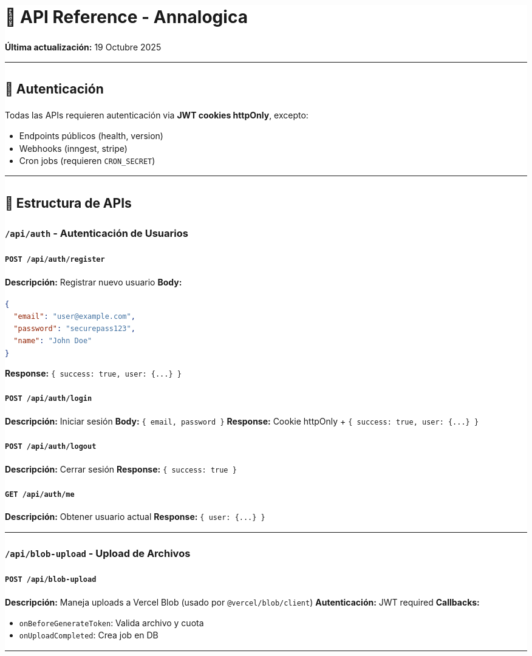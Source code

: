 # 📡 API Reference - Annalogica

**Última actualización:** 19 Octubre 2025

---

## 🔐 Autenticación

Todas las APIs requieren autenticación via **JWT cookies httpOnly**, excepto:
- Endpoints públicos (health, version)
- Webhooks (inngest, stripe)
- Cron jobs (requieren `CRON_SECRET`)

---

## 📁 Estructura de APIs

### `/api/auth` - Autenticación de Usuarios

#### `POST /api/auth/register`
**Descripción:** Registrar nuevo usuario
**Body:**
```json
{
  "email": "user@example.com",
  "password": "securepass123",
  "name": "John Doe"
}
```
**Response:** `{ success: true, user: {...} }`

#### `POST /api/auth/login`
**Descripción:** Iniciar sesión
**Body:** `{ email, password }`
**Response:** Cookie httpOnly + `{ success: true, user: {...} }`

#### `POST /api/auth/logout`
**Descripción:** Cerrar sesión
**Response:** `{ success: true }`

#### `GET /api/auth/me`
**Descripción:** Obtener usuario actual
**Response:** `{ user: {...} }`

---

### `/api/blob-upload` - Upload de Archivos

#### `POST /api/blob-upload`
**Descripción:** Maneja uploads a Vercel Blob (usado por `@vercel/blob/client`)
**Autenticación:** JWT required
**Callbacks:**
- `onBeforeGenerateToken`: Valida archivo y cuota
- `onUploadCompleted`: Crea job en DB

---